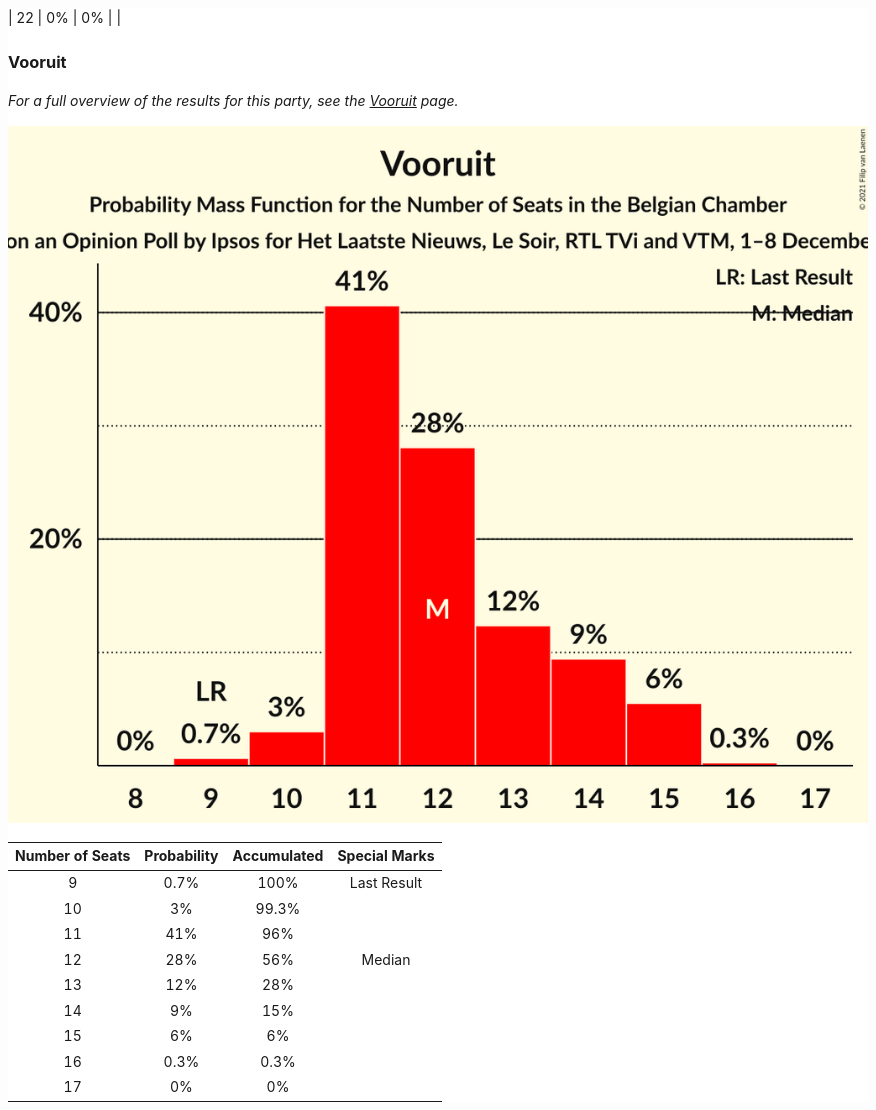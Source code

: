 | 22 | 0% | 0% |  |

### Vooruit

*For a full overview of the results for this party, see the [Vooruit](party-vooruit.html) page.*

![Graph with seats probability mass function not yet produced](2021-12-08-Ipsos-seats-pmf-vooruit.png "Seats Probability Mass Function")

| Number of Seats | Probability | Accumulated | Special Marks |
|:---------------:|:-----------:|:-----------:|:-------------:|
| 9 | 0.7% | 100% | Last Result |
| 10 | 3% | 99.3% |  |
| 11 | 41% | 96% |  |
| 12 | 28% | 56% | Median |
| 13 | 12% | 28% |  |
| 14 | 9% | 15% |  |
| 15 | 6% | 6% |  |
| 16 | 0.3% | 0.3% |  |
| 17 | 0% | 0% |  |

